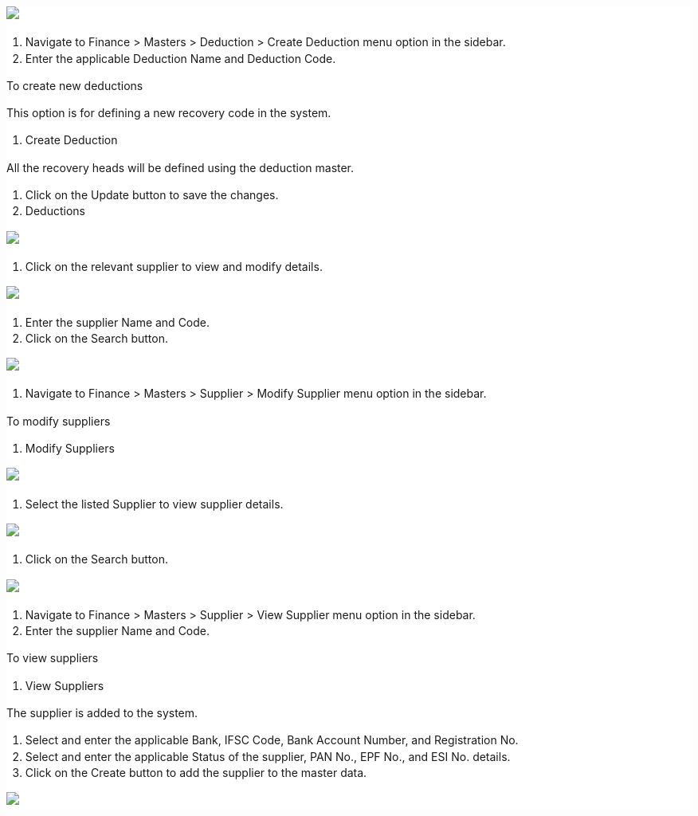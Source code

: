 ![](https://lh3.googleusercontent.com/o29rO1PUfF4vFma1cp4rmxmKkLnZcJfqdEzaV\_e6Wq8zhy8I5HaUFZFvC0cm4Jn8iGMp7o4h1CddKrprP7lFQvAiIu5MSE5AkRVsOR34xrmJUoup18zdsEGmz56pxiZow0dxmQtGBt8Wypqaig)

1. Navigate to Finance > Masters > Deduction > Create Deduction menu option in the sidebar.
2. Enter the applicable Deduction Name and Deduction Code.

To create new deductions

This option is for defining a new recovery code in the system.

1. Create Deduction

All the recovery heads will be defined using the deduction master.

1. Click on the Update button to save the changes.
2. Deductions

![](https://lh4.googleusercontent.com/TKdKuaqVh3B\_BcYjM0g3GBmW5WmKOAaYYuemHOlQQ1QK4mqy5t4OeZ2hZksVXVPleqoic2\_-dFS13RH7poa7\_ZJ8Mlx1cafEOdV9w\_CDaI7krvmueV3Su-IrNJ1BO0INbchiSijsKrBUsr3EdA)

1. Click on the relevant supplier to view and modify details.

![](https://lh5.googleusercontent.com/q1GzzKM8ZFAr12ihr3-YK-0nzXEApKCcqjD00hduQc09Rucz7JHe333P7CiknVQmuPcxJgTbaJkIbhN4WgqHi1bWjroh0G6YJEsh1zF6GX7jJXaOUZx5aPTlqdLDCnexwITS34GVX0Y\_uJOC0w)

1. Enter the supplier Name and Code.
2. Click on the Search button.

![](https://lh4.googleusercontent.com/c3iUi0BhNNsiVRxBLhQv4CubokARSB9NR8Jx484ujFLG4ZK-bax9205TPADyqcI8z23rQbYI7QN3lUpkOnCZomPvtQEoW7JoOhNdjdOLa3lKjXQnQXWf57Fsf6JR78ejTZ9EI0doCni9G2\_sVQ)

1. Navigate to Finance > Masters > Supplier > Modify Supplier menu option in the sidebar.

To modify suppliers

1. Modify Suppliers

![](https://lh5.googleusercontent.com/N-1obqfTVJw10-U7-7CQCD\_tJzgD0b121pVGChq28RBPkSZqlRXrjOOcjZBl\_YegaTjZQyimDUjFYGXbp3OrkN-V-tWoAfeqLaLMXPaw3KXP\_TwsayQmZOPPu8ro1bwnDCVHvrZpHiQvcOYl0g)

1. Select the listed Supplier to view supplier details.

![](https://lh5.googleusercontent.com/q1GzzKM8ZFAr12ihr3-YK-0nzXEApKCcqjD00hduQc09Rucz7JHe333P7CiknVQmuPcxJgTbaJkIbhN4WgqHi1bWjroh0G6YJEsh1zF6GX7jJXaOUZx5aPTlqdLDCnexwITS34GVX0Y\_uJOC0w)

1. Click on the Search button.

![](https://lh4.googleusercontent.com/c3iUi0BhNNsiVRxBLhQv4CubokARSB9NR8Jx484ujFLG4ZK-bax9205TPADyqcI8z23rQbYI7QN3lUpkOnCZomPvtQEoW7JoOhNdjdOLa3lKjXQnQXWf57Fsf6JR78ejTZ9EI0doCni9G2\_sVQ)

1. Navigate to Finance > Masters > Supplier > View Supplier menu option in the sidebar.
2. Enter the supplier Name and Code.

To view suppliers

1. View Suppliers

The supplier is added to the system.

1. Select and enter the applicable Bank, IFSC Code, Bank Account Number, and Registration No.
2. Select and enter the applicable Status of the supplier, PAN No., EPF No., and ESI No. details.
3. Click on the Create button to add the supplier to the master data.

![](https://lh5.googleusercontent.com/GaBynD0J2ZZ5p2uIV83zGrGKxAFcUaJ04cOE-jJXpNpvk0I-5\_meUjQ8yMM998RRrAxEezzrOsSdow4iApbmcIYeSYse4NoRAHjhX1iyTgfbm3WtsQFc2mbqEz38GiSbXlKztzjwsIZG4\_buhQ)
